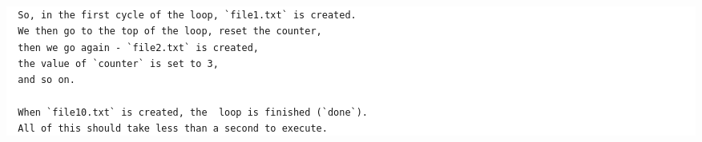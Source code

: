       So, in the first cycle of the loop, `file1.txt` is created.
      We then go to the top of the loop, reset the counter,
      then we go again - `file2.txt` is created,
      the value of `counter` is set to 3,
      and so on.

      When `file10.txt` is created, the  loop is finished (`done`).
      All of this should take less than a second to execute.
